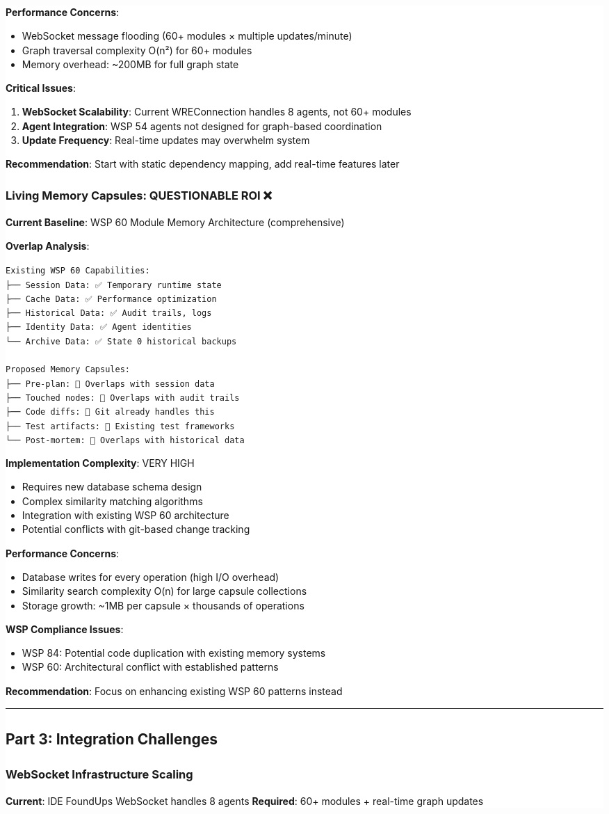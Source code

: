 **Performance Concerns**:
- WebSocket message flooding (60+ modules × multiple updates/minute)
- Graph traversal complexity O(n²) for 60+ modules
- Memory overhead: ~200MB for full graph state

**Critical Issues**:
1. **WebSocket Scalability**: Current WREConnection handles 8 agents, not 60+ modules
2. **Agent Integration**: WSP 54 agents not designed for graph-based coordination
3. **Update Frequency**: Real-time updates may overwhelm system

**Recommendation**: Start with static dependency mapping, add real-time features later

### Living Memory Capsules: QUESTIONABLE ROI ❌

**Current Baseline**: WSP 60 Module Memory Architecture (comprehensive)

**Overlap Analysis**:
```
Existing WSP 60 Capabilities:
├── Session Data: ✅ Temporary runtime state
├── Cache Data: ✅ Performance optimization  
├── Historical Data: ✅ Audit trails, logs
├── Identity Data: ✅ Agent identities
└── Archive Data: ✅ State 0 historical backups

Proposed Memory Capsules:
├── Pre-plan: 🔄 Overlaps with session data
├── Touched nodes: 🔄 Overlaps with audit trails  
├── Code diffs: 🔄 Git already handles this
├── Test artifacts: 🔄 Existing test frameworks
└── Post-mortem: 🔄 Overlaps with historical data
```

**Implementation Complexity**: VERY HIGH
- Requires new database schema design
- Complex similarity matching algorithms
- Integration with existing WSP 60 architecture
- Potential conflicts with git-based change tracking

**Performance Concerns**:
- Database writes for every operation (high I/O overhead)
- Similarity search complexity O(n) for large capsule collections
- Storage growth: ~1MB per capsule × thousands of operations

**WSP Compliance Issues**:
- WSP 84: Potential code duplication with existing memory systems
- WSP 60: Architectural conflict with established patterns

**Recommendation**: Focus on enhancing existing WSP 60 patterns instead

---

## Part 3: Integration Challenges

### WebSocket Infrastructure Scaling
**Current**: IDE FoundUps WebSocket handles 8 agents
**Required**: 60+ modules + real-time graph updates
